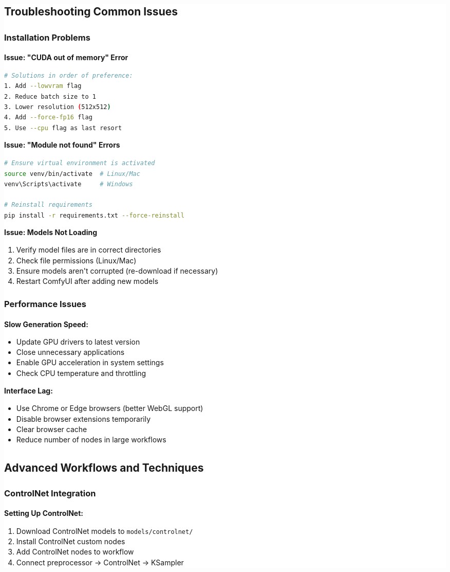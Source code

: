 ## Troubleshooting Common Issues

### Installation Problems

**Issue: "CUDA out of memory" Error**
```bash
# Solutions in order of preference:
1. Add --lowvram flag
2. Reduce batch size to 1
3. Lower resolution (512x512)
4. Add --force-fp16 flag
5. Use --cpu flag as last resort
```

**Issue: "Module not found" Errors**
```bash
# Ensure virtual environment is activated
source venv/bin/activate  # Linux/Mac
venv\Scripts\activate     # Windows

# Reinstall requirements
pip install -r requirements.txt --force-reinstall
```

**Issue: Models Not Loading**
1. Verify model files are in correct directories
2. Check file permissions (Linux/Mac)
3. Ensure models aren't corrupted (re-download if necessary)
4. Restart ComfyUI after adding new models

### Performance Issues

**Slow Generation Speed:**
- Update GPU drivers to latest version
- Close unnecessary applications
- Enable GPU acceleration in system settings
- Check CPU temperature and throttling

**Interface Lag:**
- Use Chrome or Edge browsers (better WebGL support)
- Disable browser extensions temporarily
- Clear browser cache
- Reduce number of nodes in large workflows

## Advanced Workflows and Techniques

### ControlNet Integration

**Setting Up ControlNet:**
1. Download ControlNet models to `models/controlnet/`
2. Install ControlNet custom nodes
3. Add ControlNet nodes to workflow
4. Connect preprocessor → ControlNet → KSampler

